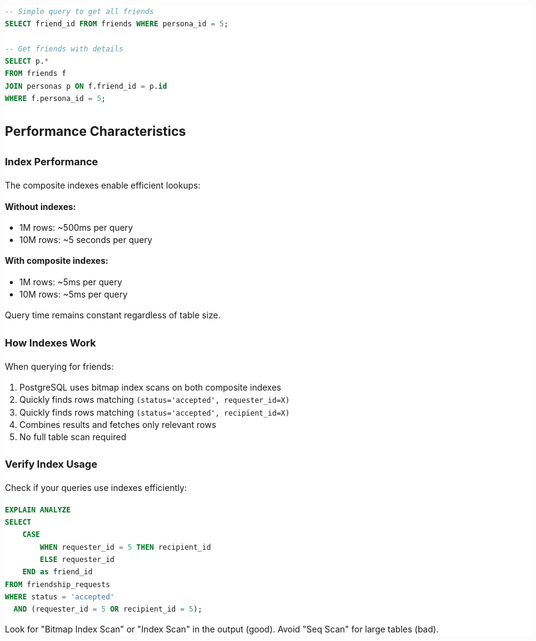 ```sql
-- Simple query to get all friends
SELECT friend_id FROM friends WHERE persona_id = 5;

-- Get friends with details
SELECT p.* 
FROM friends f
JOIN personas p ON f.friend_id = p.id
WHERE f.persona_id = 5;
```

## Performance Characteristics

### Index Performance

The composite indexes enable efficient lookups:

**Without indexes:**
- 1M rows: ~500ms per query
- 10M rows: ~5 seconds per query

**With composite indexes:**
- 1M rows: ~5ms per query
- 10M rows: ~5ms per query

Query time remains constant regardless of table size.

### How Indexes Work

When querying for friends:
1. PostgreSQL uses bitmap index scans on both composite indexes
2. Quickly finds rows matching `(status='accepted', requester_id=X)`
3. Quickly finds rows matching `(status='accepted', recipient_id=X)`
4. Combines results and fetches only relevant rows
5. No full table scan required

### Verify Index Usage

Check if your queries use indexes efficiently:

```sql
EXPLAIN ANALYZE
SELECT 
    CASE 
        WHEN requester_id = 5 THEN recipient_id
        ELSE requester_id
    END as friend_id
FROM friendship_requests
WHERE status = 'accepted'
  AND (requester_id = 5 OR recipient_id = 5);
```

Look for "Bitmap Index Scan" or "Index Scan" in the output (good). Avoid "Seq Scan" for large tables (bad).
